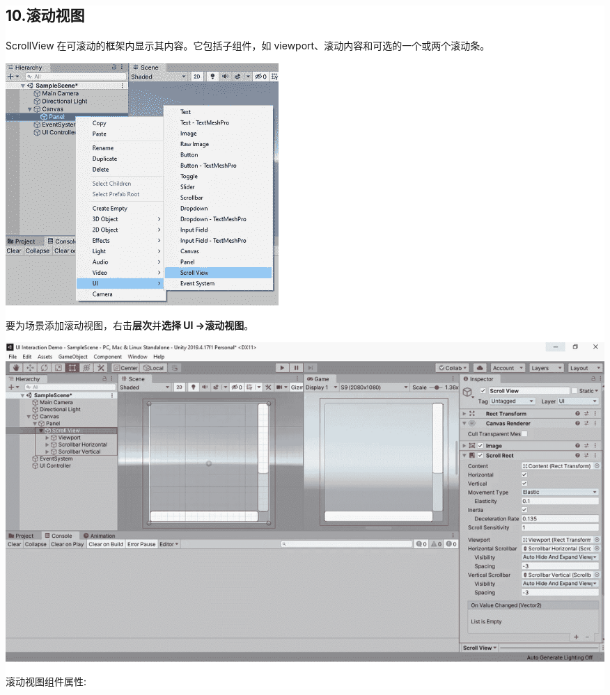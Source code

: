 ## 10.滚动视图

ScrollView 在可滚动的框架内显示其内容。它包括子组件，如 viewport、滚动内容和可选的一个或两个滚动条。

![](img/5bfccb3d5d54fb72019c54862977144b.png)

要为场景添加滚动视图，右击**层次**并**选择 UI →滚动视图**。

![](img/eee31c568235f74a852e6da072fe3e88.png)

滚动视图组件属性:
